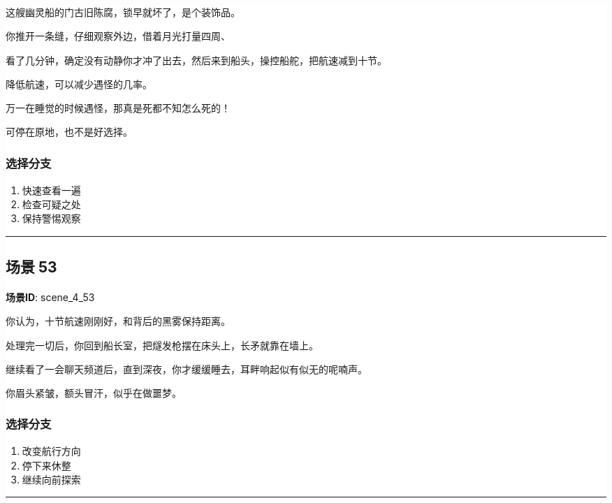 这艘幽灵船的门古旧陈腐，锁早就坏了，是个装饰品。

你推开一条缝，仔细观察外边，借着月光打量四周、

看了几分钟，确定没有动静你才冲了出去，然后来到船头，操控船舵，把航速减到十节。

降低航速，可以减少遇怪的几率。

万一在睡觉的时候遇怪，那真是死都不知怎么死的！

可停在原地，也不是好选择。

### 选择分支

1. 快速查看一遍
2. 检查可疑之处
3. 保持警惕观察

---

## 场景 53

**场景ID**: scene_4_53

你认为，十节航速刚刚好，和背后的黑雾保持距离。

处理完一切后，你回到船长室，把燧发枪摆在床头上，长矛就靠在墙上。

继续看了一会聊天频道后，直到深夜，你才缓缓睡去，耳畔响起似有似无的呢喃声。

你眉头紧皱，额头冒汗，似乎在做噩梦。

### 选择分支

1. 改变航行方向
2. 停下来休整
3. 继续向前探索

---
